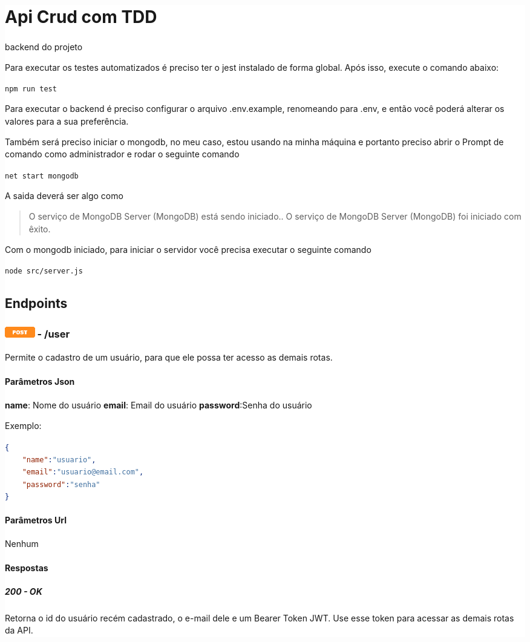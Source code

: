 # Api Crud com TDD
backend do projeto

Para executar os testes automatizados é preciso ter o jest instalado de forma global. Após isso, execute o comando abaixo:

```shell
npm run test
```

Para executar o backend é preciso configurar o arquivo .env.example, renomeando para .env, e então você poderá alterar os valores para a sua preferência.

Também será preciso iniciar o mongodb, no meu caso, estou usando na minha máquina e portanto preciso abrir o Prompt de comando como administrador e rodar o seguinte comando

```shell
net start mongodb
```

A saida deverá ser algo como

> O serviço de MongoDB Server (MongoDB) está sendo iniciado..
> O serviço de MongoDB Server (MongoDB) foi iniciado com êxito.

Com o mongodb iniciado, para iniciar o servidor você precisa executar o seguinte comando
```shell
node src/server.js
```


## Endpoints   
### <img src="images/post.png" height="18"> - /user

Permite o cadastro de um usuário, para que ele possa ter acesso as demais rotas.

#### Parâmetros Json   
**name**: Nome do usuário
**email**: Email do usuário
**password**:Senha do usuário

Exemplo:
```json
{
    "name":"usuario",
    "email":"usuario@email.com",
    "password":"senha"
}
```

#### Parâmetros Url   
Nenhum

#### Respostas
##### 200 - OK
Retorna o id do usuário recém cadastrado, o e-mail dele e um Bearer Token JWT. Use esse token para acessar as demais rotas da API.
